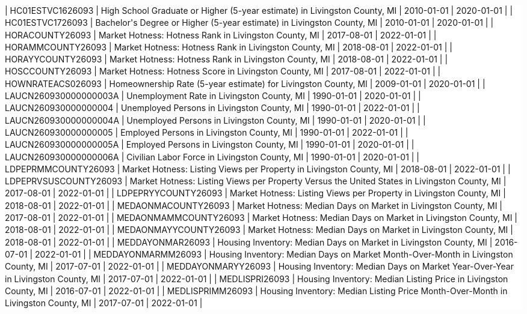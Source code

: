 | HC01ESTVC1626093          | High School Graduate or Higher (5-year estimate) in Livingston County, MI                                                                                                      | 2010-01-01          | 2020-01-01        |
| HC01ESTVC1726093          | Bachelor's Degree or Higher (5-year estimate) in Livingston County, MI                                                                                                         | 2010-01-01          | 2020-01-01        |
| HORACOUNTY26093           | Market Hotness: Hotness Rank in Livingston County, MI                                                                                                                          | 2017-08-01          | 2022-01-01        |
| HORAMMCOUNTY26093         | Market Hotness: Hotness Rank in Livingston County, MI                                                                                                                          | 2018-08-01          | 2022-01-01        |
| HORAYYCOUNTY26093         | Market Hotness: Hotness Rank in Livingston County, MI                                                                                                                          | 2018-08-01          | 2022-01-01        |
| HOSCCOUNTY26093           | Market Hotness: Hotness Score in Livingston County, MI                                                                                                                         | 2017-08-01          | 2022-01-01        |
| HOWNRATEACS026093         | Homeownership Rate (5-year estimate) for Livingston County, MI                                                                                                                 | 2009-01-01          | 2020-01-01        |
| LAUCN260930000000003A     | Unemployment Rate in Livingston County, MI                                                                                                                                     | 1990-01-01          | 2020-01-01        |
| LAUCN260930000000004      | Unemployed Persons in Livingston County, MI                                                                                                                                    | 1990-01-01          | 2022-01-01        |
| LAUCN260930000000004A     | Unemployed Persons in Livingston County, MI                                                                                                                                    | 1990-01-01          | 2020-01-01        |
| LAUCN260930000000005      | Employed Persons in Livingston County, MI                                                                                                                                      | 1990-01-01          | 2022-01-01        |
| LAUCN260930000000005A     | Employed Persons in Livingston County, MI                                                                                                                                      | 1990-01-01          | 2020-01-01        |
| LAUCN260930000000006A     | Civilian Labor Force in Livingston County, MI                                                                                                                                  | 1990-01-01          | 2020-01-01        |
| LDPEPRMMCOUNTY26093       | Market Hotness: Listing Views per Property in Livingston County, MI                                                                                                            | 2018-08-01          | 2022-01-01        |
| LDPEPRVSUSCOUNTY26093     | Market Hotness: Listing Views per Property Versus the United States in Livingston County, MI                                                                                   | 2017-08-01          | 2022-01-01        |
| LDPEPRYYCOUNTY26093       | Market Hotness: Listing Views per Property in Livingston County, MI                                                                                                            | 2018-08-01          | 2022-01-01        |
| MEDAONMACOUNTY26093       | Market Hotness: Median Days on Market in Livingston County, MI                                                                                                                 | 2017-08-01          | 2022-01-01        |
| MEDAONMAMMCOUNTY26093     | Market Hotness: Median Days on Market in Livingston County, MI                                                                                                                 | 2018-08-01          | 2022-01-01        |
| MEDAONMAYYCOUNTY26093     | Market Hotness: Median Days on Market in Livingston County, MI                                                                                                                 | 2018-08-01          | 2022-01-01        |
| MEDDAYONMAR26093          | Housing Inventory: Median Days on Market in Livingston County, MI                                                                                                              | 2016-07-01          | 2022-01-01        |
| MEDDAYONMARMM26093        | Housing Inventory: Median Days on Market Month-Over-Month in Livingston County, MI                                                                                             | 2017-07-01          | 2022-01-01        |
| MEDDAYONMARYY26093        | Housing Inventory: Median Days on Market Year-Over-Year in Livingston County, MI                                                                                               | 2017-07-01          | 2022-01-01        |
| MEDLISPRI26093            | Housing Inventory: Median Listing Price in Livingston County, MI                                                                                                               | 2016-07-01          | 2022-01-01        |
| MEDLISPRIMM26093          | Housing Inventory: Median Listing Price Month-Over-Month in Livingston County, MI                                                                                              | 2017-07-01          | 2022-01-01        |